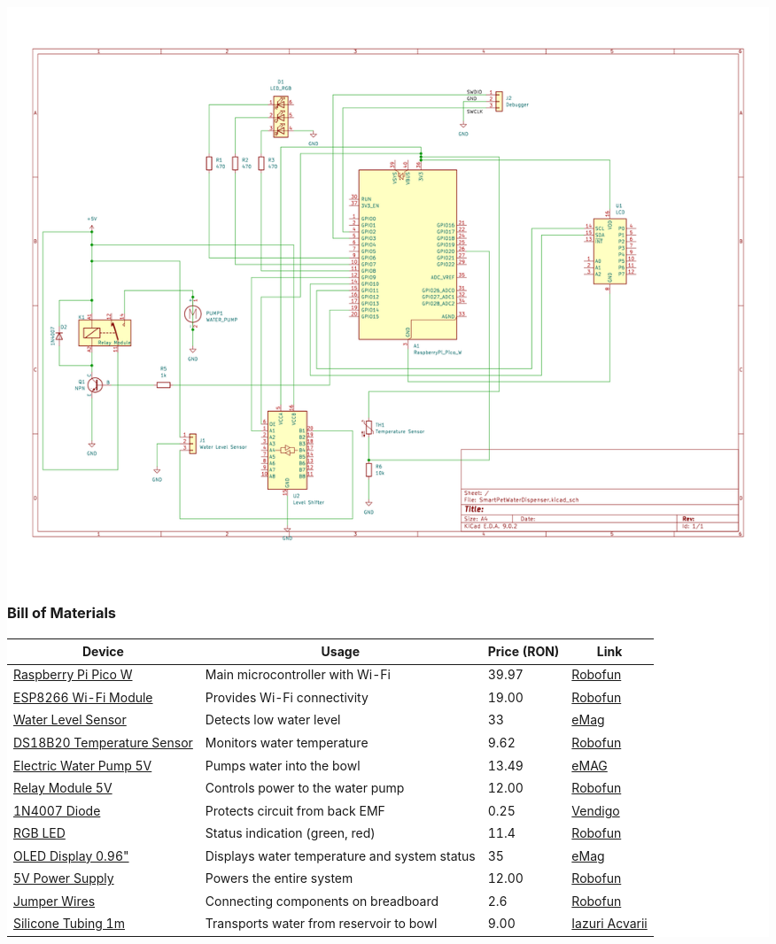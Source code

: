![KiCad](KiCad2.svg)


### Bill of Materials

| Device | Usage | Price (RON) | Link |
|--------|-------|-------------|------|
| [Raspberry Pi Pico W](https://www.robofun.ro/platforme-de-dezvoltare/placa-dezvoltare-raspberry-pi-pico-w.html) | Main microcontroller with Wi-Fi | 39.97 | [Robofun](https://www.robofun.ro/platforme-de-dezvoltare/placa-dezvoltare-raspberry-pi-pico-w.html) |
| [ESP8266 Wi-Fi Module](https://www.robofun.ro/wireless/esp8266-wifi.html) | Provides Wi-Fi connectivity | 19.00 | [Robofun](https://www.robofun.ro/wireless/esp8266-wifi.html) |
| [Water Level Sensor](https://www.emag.ro/senzor-nivel-apa-cu-switch-ai508/pd/D7JWR7MBM/) | Detects low water level | 33 | [eMag](https://www.emag.ro/senzor-nivel-apa-cu-switch-ai508/pd/D7JWR7MBM/) |
| [DS18B20 Temperature Sensor](https://www.robofun.ro/senzori/senzor-de-temperatura-waterproof-ds18b20.html) | Monitors water temperature | 9.62 | [Robofun](https://www.robofun.ro/senzori/senzor-de-temperatura-waterproof-ds18b20.html) |
| [Electric Water Pump 5V](https://www.emag.ro/pompa-centrifugala-submersibila-mini-pentru-fantani-acvarii-80l-h-5v-6w-negru-e420/pd/DMMKP3YBM/?utm_source=chatgpt.com) | Pumps water into the bowl | 13.49 | [eMAG](https://www.emag.ro/pompa-centrifugala-submersibila-mini-pentru-fantani-acvarii-80l-h-5v-6w-negru-e420/pd/DMMKP3YBM/?utm_source=chatgpt.com) |
| [Relay Module 5V](https://www.robofun.ro/module/placa-2-relee-spdt-5v.html) | Controls power to the water pump | 12.00 | [Robofun](https://www.robofun.ro/module/placa-2-relee-spdt-5v.html) |
| [1N4007 Diode](https://vendigo.ro/p97916193-1n4007-dioda-redresoare.html?utm_source=chatgpt.com) | Protects circuit from back EMF | 0.25 | [Vendigo](https://vendigo.ro/p97916193-1n4007-dioda-redresoare.html?utm_source=chatgpt.com) |
| [RGB LED](https://www.robofun.ro/componente/led-rgb.html) | Status indication (green, red) | 11.4 | [Robofun](https://www.robofun.ro/componente/led-rgb.html) |
| [OLED Display 0.96"](https://www.emag.ro/afisaj-oled-alb-0-96-inch-rezolutie-128x64-pixeli-i2c-spi-tensiune-3-5v-controler-ssd1306-compatibil-cu-arduino-stm32-msp430-dimensiuni-27x27x4mm-lizibilitate-excelenta-c3/pd/D767C1YBM/?utm_source=chatgpt.com) | Displays water temperature and system status | 35 | [eMag](https://www.emag.ro/afisaj-oled-alb-0-96-inch-rezolutie-128x64-pixeli-i2c-spi-tensiune-3-5v-controler-ssd1306-compatibil-cu-arduino-stm32-msp430-dimensiuni-27x27x4mm-lizibilitate-excelenta-c3/pd/D767C1YBM/?utm_source=chatgpt.com) |
| [5V Power Supply](https://www.robofun.ro/surse-de-alimentare/breadboard-power-supply-stick-5v-3-3v.html) | Powers the entire system | 12.00 | [Robofun](https://www.robofun.ro/surse-de-alimentare/breadboard-power-supply-stick-5v-3-3v.html) |
| [Jumper Wires](https://www.robofun.ro/fire-conexiune-mama-mama-10-bucati-20cm.html?gad_source=1&gclid=Cj0KCQjwoNzABhDbARIsALfY8VPghE_-c__oG-YLRYPOXqY5rJdor_G8FxSymOq-p2cTHfeAKZWy9ZsaAuKqEALw_wcB) | Connecting components on breadboard | 2.6 | [Robofun](https://www.robofun.ro/fire-conexiune-mama-mama-10-bucati-20cm.html?gad_source=1&gclid=Cj0KCQjwoNzABhDbARIsALfY8VPghE_-c__oG-YLRYPOXqY5rJdor_G8FxSymOq-p2cTHfeAKZWy9ZsaAuKqEALw_wcB) |
| [Silicone Tubing 1m](https://iazuri-acvarii.ro/products/furtun-de-silicon-100-1m-o-47-mm?variant=44860128788778&country=RO&currency=RON&utm_source=chatgpt.com) | Transports water from reservoir to bowl | 9.00 | [Iazuri Acvarii](https://iazuri-acvarii.ro/products/furtun-de-silicon-100-1m-o-47-mm?variant=44860128788778&country=RO&currency=RON&utm_source=chatgpt.com) |
